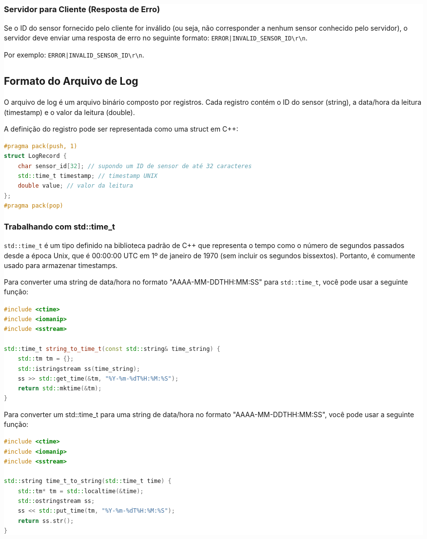 ### Servidor para Cliente (Resposta de Erro) 

Se o ID do sensor fornecido pelo cliente for inválido (ou seja, não corresponder a nenhum sensor conhecido pelo servidor), o servidor deve enviar uma resposta de erro no seguinte formato: `ERROR|INVALID_SENSOR_ID\r\n`. 

Por exemplo: `ERROR|INVALID_SENSOR_ID\r\n`.

## Formato do Arquivo de Log

O arquivo de log é um arquivo binário composto por registros. Cada registro contém o ID do sensor (string), a data/hora da leitura (timestamp) e o valor da leitura (double). 

A definição do registro pode ser representada como uma struct em C++:

```c++
#pragma pack(push, 1)
struct LogRecord {
    char sensor_id[32]; // supondo um ID de sensor de até 32 caracteres
    std::time_t timestamp; // timestamp UNIX
    double value; // valor da leitura
};
#pragma pack(pop)
```

### Trabalhando com std::time_t

`std::time_t` é um tipo definido na biblioteca padrão de C++ que representa o tempo como o número de segundos passados desde a época Unix, que é 00:00:00 UTC em 1º de janeiro de 1970 (sem incluir os segundos bissextos). Portanto, é comumente usado para armazenar timestamps.

Para converter uma string de data/hora no formato "AAAA-MM-DDTHH:MM:SS" para `std::time_t`, você pode usar a seguinte função:

```c++
#include <ctime>
#include <iomanip>
#include <sstream>

std::time_t string_to_time_t(const std::string& time_string) {
    std::tm tm = {};
    std::istringstream ss(time_string);
    ss >> std::get_time(&tm, "%Y-%m-%dT%H:%M:%S");
    return std::mktime(&tm);
}
```

Para converter um std::time_t para uma string de data/hora no formato "AAAA-MM-DDTHH:MM:SS", você pode usar a seguinte função:

```c++
#include <ctime>
#include <iomanip>
#include <sstream>

std::string time_t_to_string(std::time_t time) {
    std::tm* tm = std::localtime(&time);
    std::ostringstream ss;
    ss << std::put_time(tm, "%Y-%m-%dT%H:%M:%S");
    return ss.str();
}
```
